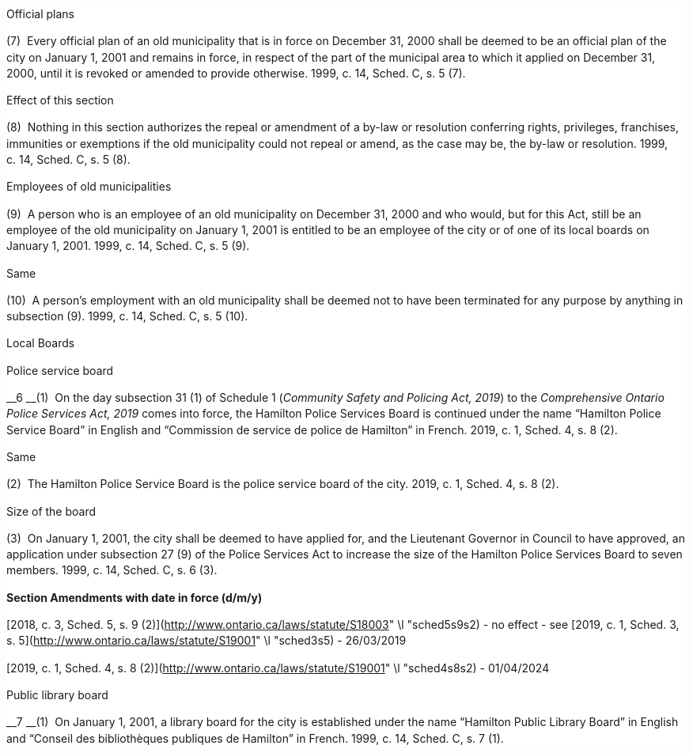 Official plans

\(7\)  Every official plan of an old municipality that is in force on December 31, 2000 shall be deemed to be an official plan of the city on January 1, 2001 and remains in force, in respect of the part of the municipal area to which it applied on December 31, 2000, until it is revoked or amended to provide otherwise\.  1999, c\. 14, Sched\. C, s\. 5 \(7\)\.

Effect of this section

\(8\)  Nothing in this section authorizes the repeal or amendment of a by\-law or resolution conferring rights, privileges, franchises, immunities or exemptions if the old municipality could not repeal or amend, as the case may be, the by\-law or resolution\.  1999, c\. 14, Sched\. C, s\. 5 \(8\)\.

Employees of old municipalities

\(9\)  A person who is an employee of an old municipality on December 31, 2000 and who would, but for this Act, still be an employee of the old municipality on January 1, 2001 is entitled to be an employee of the city or of one of its local boards on January 1, 2001\.  1999, c\. 14, Sched\. C, s\. 5 \(9\)\.

Same

\(10\)  A person’s employment with an old municipality shall be deemed not to have been terminated for any purpose by anything in subsection \(9\)\.  1999, c\. 14, Sched\. C, s\. 5 \(10\)\.

<a id="BK7"></a>Local Boards

Police service board

__6 __\(1\)  On the day subsection 31 \(1\) of Schedule 1 \(*Community Safety and Policing Act, 2019*\) to the *Comprehensive Ontario Police Services Act, 2019* comes into force, the Hamilton Police Services Board is continued under the name “Hamilton Police Service Board” in English and “Commission de service de police de Hamilton” in French\. 2019, c\. 1, Sched\. 4, s\. 8 \(2\)\.

Same

\(2\)  The Hamilton Police Service Board is the police service board of the city\. 2019, c\. 1, Sched\. 4, s\. 8 \(2\)\.

Size of the board

\(3\)  On January 1, 2001, the city shall be deemed to have applied for, and the Lieutenant Governor in Council to have approved, an application under subsection 27 \(9\) of the Police Services Act to increase the size of the Hamilton Police Services Board to seven members\.  1999, c\. 14, Sched\. C, s\. 6 \(3\)\.

__Section Amendments with date in force \(d/m/y\)__

[2018, c\. 3, Sched\. 5, s\. 9 \(2\)](http://www.ontario.ca/laws/statute/S18003" \l "sched5s9s2) \- no effect \- see [2019, c\. 1, Sched\. 3, s\. 5](http://www.ontario.ca/laws/statute/S19001" \l "sched3s5) \- 26/03/2019

[2019, c\. 1, Sched\. 4, s\. 8 \(2\)](http://www.ontario.ca/laws/statute/S19001" \l "sched4s8s2) \- 01/04/2024

Public library board

<a id="BK9"></a>__7 __\(1\)  On January 1, 2001, a library board for the city is established under the name “Hamilton Public Library Board” in English and “Conseil des bibliothèques publiques de Hamilton” in French\.  1999, c\. 14, Sched\. C, s\. 7 \(1\)\.
